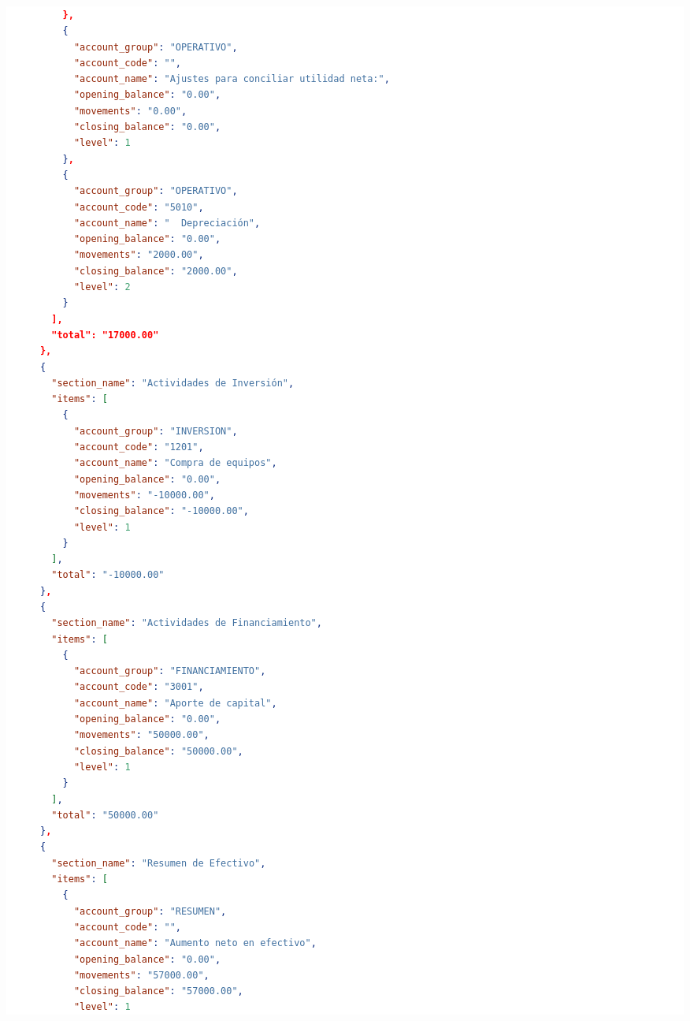 ```json
          },
          {
            "account_group": "OPERATIVO",
            "account_code": "",
            "account_name": "Ajustes para conciliar utilidad neta:",
            "opening_balance": "0.00",
            "movements": "0.00",
            "closing_balance": "0.00",
            "level": 1
          },
          {
            "account_group": "OPERATIVO",
            "account_code": "5010",
            "account_name": "  Depreciación",
            "opening_balance": "0.00",
            "movements": "2000.00",
            "closing_balance": "2000.00",
            "level": 2
          }
        ],
        "total": "17000.00"
      },
      {
        "section_name": "Actividades de Inversión",
        "items": [
          {
            "account_group": "INVERSION",
            "account_code": "1201",
            "account_name": "Compra de equipos",
            "opening_balance": "0.00",
            "movements": "-10000.00",
            "closing_balance": "-10000.00",
            "level": 1
          }
        ],
        "total": "-10000.00"
      },
      {
        "section_name": "Actividades de Financiamiento",
        "items": [
          {
            "account_group": "FINANCIAMIENTO",
            "account_code": "3001",
            "account_name": "Aporte de capital",
            "opening_balance": "0.00",
            "movements": "50000.00",
            "closing_balance": "50000.00",
            "level": 1
          }
        ],
        "total": "50000.00"
      },
      {
        "section_name": "Resumen de Efectivo",
        "items": [
          {
            "account_group": "RESUMEN",
            "account_code": "",
            "account_name": "Aumento neto en efectivo",
            "opening_balance": "0.00",
            "movements": "57000.00",
            "closing_balance": "57000.00",
            "level": 1
```